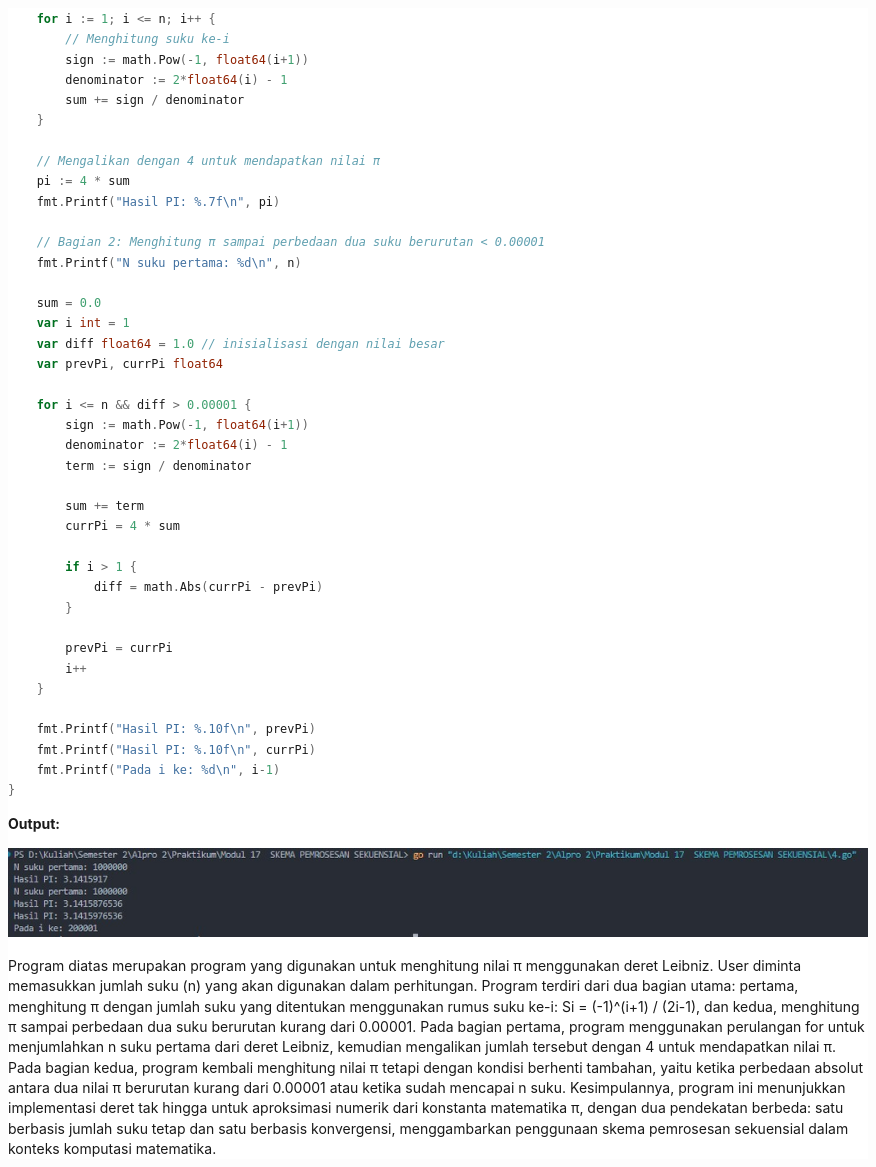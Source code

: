 ```go
    for i := 1; i <= n; i++ {
        // Menghitung suku ke-i
        sign := math.Pow(-1, float64(i+1))
        denominator := 2*float64(i) - 1
        sum += sign / denominator
    }

    // Mengalikan dengan 4 untuk mendapatkan nilai π
    pi := 4 * sum
    fmt.Printf("Hasil PI: %.7f\n", pi)

    // Bagian 2: Menghitung π sampai perbedaan dua suku berurutan < 0.00001
    fmt.Printf("N suku pertama: %d\n", n)

    sum = 0.0
    var i int = 1
    var diff float64 = 1.0 // inisialisasi dengan nilai besar
    var prevPi, currPi float64

    for i <= n && diff > 0.00001 {
        sign := math.Pow(-1, float64(i+1))
        denominator := 2*float64(i) - 1
        term := sign / denominator
  
        sum += term
        currPi = 4 * sum

        if i > 1 {
            diff = math.Abs(currPi - prevPi)
        }

        prevPi = currPi
        i++
    }

    fmt.Printf("Hasil PI: %.10f\n", prevPi)
    fmt.Printf("Hasil PI: %.10f\n", currPi)
    fmt.Printf("Pada i ke: %d\n", i-1)
}
```

**Output:**

![Gambar Output](output/4.jpg)

Program diatas merupakan program yang digunakan untuk menghitung nilai π menggunakan deret Leibniz. User diminta memasukkan jumlah suku (n) yang akan digunakan dalam perhitungan. Program terdiri dari dua bagian utama: pertama, menghitung π dengan jumlah suku yang ditentukan menggunakan rumus suku ke-i: Si = (-1)^(i+1) / (2i-1), dan kedua, menghitung π sampai perbedaan dua suku berurutan kurang dari 0.00001. Pada bagian pertama, program menggunakan perulangan for untuk menjumlahkan n suku pertama dari deret Leibniz, kemudian mengalikan jumlah tersebut dengan 4 untuk mendapatkan nilai π. Pada bagian kedua, program kembali menghitung nilai π tetapi dengan kondisi berhenti tambahan, yaitu ketika perbedaan absolut antara dua nilai π berurutan kurang dari 0.00001 atau ketika sudah mencapai n suku. Kesimpulannya, program ini menunjukkan implementasi deret tak hingga untuk aproksimasi numerik dari konstanta matematika π, dengan dua pendekatan berbeda: satu berbasis jumlah suku tetap dan satu berbasis konvergensi, menggambarkan penggunaan skema pemrosesan sekuensial dalam konteks komputasi matematika.
